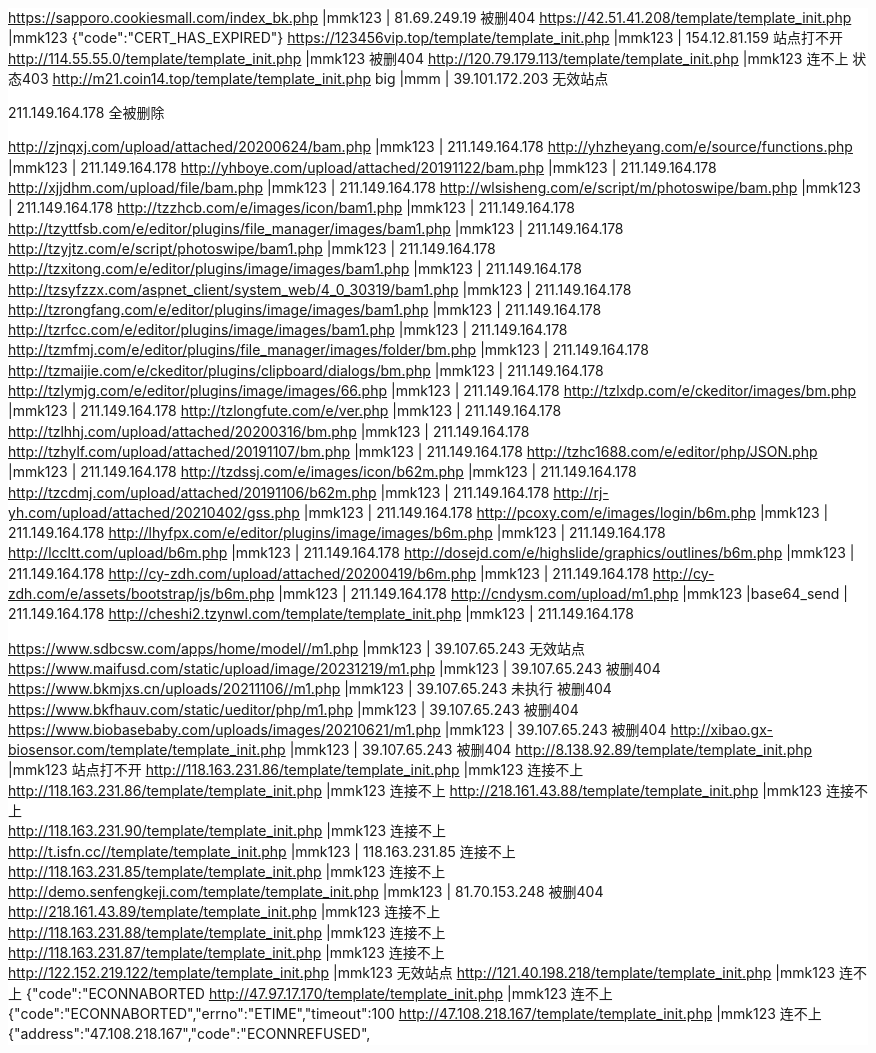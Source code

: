 https://sapporo.cookiesmall.com/index_bk.php |mmk123 |  81.69.249.19    被删404
https://42.51.41.208/template/template_init.php |mmk123      {"code":"CERT_HAS_EXPIRED"}
https://123456vip.top/template/template_init.php |mmk123 |  154.12.81.159    站点打不开
http://114.55.55.0/template/template_init.php |mmk123     被删404
http://120.79.179.113/template/template_init.php |mmk123   连不上 状态403
http://m21.coin14.top/template/template_init.php  big |mmm |  39.101.172.203    无效站点

211.149.164.178  全被删除

http://zjnqxj.com/upload/attached/20200624/bam.php |mmk123 |  211.149.164.178
http://yhzheyang.com/e/source/functions.php |mmk123 |  211.149.164.178
http://yhboye.com/upload/attached/20191122/bam.php |mmk123 |  211.149.164.178
http://xjjdhm.com/upload/file/bam.php |mmk123 |  211.149.164.178
http://wlsisheng.com/e/script/m/photoswipe/bam.php |mmk123 |  211.149.164.178
http://tzzhcb.com/e/images/icon/bam1.php |mmk123 |  211.149.164.178
http://tzyttfsb.com/e/editor/plugins/file_manager/images/bam1.php |mmk123 |  211.149.164.178
http://tzyjtz.com/e/script/photoswipe/bam1.php |mmk123 |  211.149.164.178
http://tzxitong.com/e/editor/plugins/image/images/bam1.php |mmk123 |  211.149.164.178
http://tzsyfzzx.com/aspnet_client/system_web/4_0_30319/bam1.php |mmk123 |  211.149.164.178
http://tzrongfang.com/e/editor/plugins/image/images/bam1.php |mmk123 |  211.149.164.178
http://tzrfcc.com/e/editor/plugins/image/images/bam1.php |mmk123 |  211.149.164.178
http://tzmfmj.com/e/editor/plugins/file_manager/images/folder/bm.php |mmk123 |  211.149.164.178
http://tzmaijie.com/e/ckeditor/plugins/clipboard/dialogs/bm.php |mmk123 |  211.149.164.178
http://tzlymjg.com/e/editor/plugins/image/images/66.php |mmk123 |  211.149.164.178
http://tzlxdp.com/e/ckeditor/images/bm.php |mmk123 |  211.149.164.178
http://tzlongfute.com/e/ver.php |mmk123 |  211.149.164.178
http://tzlhhj.com/upload/attached/20200316/bm.php |mmk123 |  211.149.164.178
http://tzhylf.com/upload/attached/20191107/bm.php |mmk123 |  211.149.164.178
http://tzhc1688.com/e/editor/php/JSON.php |mmk123 |  211.149.164.178
http://tzdssj.com/e/images/icon/b62m.php |mmk123 |  211.149.164.178
http://tzcdmj.com/upload/attached/20191106/b62m.php |mmk123 |  211.149.164.178
http://rj-yh.com/upload/attached/20210402/gss.php |mmk123 |  211.149.164.178
http://pcoxy.com/e/images/login/b6m.php |mmk123 |  211.149.164.178
http://lhyfpx.com/e/editor/plugins/image/images/b6m.php |mmk123 |  211.149.164.178
http://lccltt.com/upload/b6m.php |mmk123 |  211.149.164.178
http://dosejd.com/e/highslide/graphics/outlines/b6m.php |mmk123 |  211.149.164.178
http://cy-zdh.com/upload/attached/20200419/b6m.php |mmk123 |  211.149.164.178
http://cy-zdh.com/e/assets/bootstrap/js/b6m.php |mmk123 |  211.149.164.178
http://cndysm.com/upload/m1.php |mmk123 |base64_send | 211.149.164.178
http://cheshi2.tzynwl.com/template/template_init.php |mmk123 |  211.149.164.178



https://www.sdbcsw.com/apps/home/model//m1.php |mmk123 |  39.107.65.243   无效站点
https://www.maifusd.com/static/upload/image/20231219/m1.php |mmk123 |  39.107.65.243         被删404
https://www.bkmjxs.cn/uploads/20211106//m1.php |mmk123 |  39.107.65.243 未执行      被删404
https://www.bkfhauv.com/static/ueditor/php/m1.php |mmk123 |  39.107.65.243       被删404
https://www.biobasebaby.com/uploads/images/20210621/m1.php |mmk123 |  39.107.65.243      被删404
http://xibao.gx-biosensor.com/template/template_init.php |mmk123 |  39.107.65.243      被删404
http://8.138.92.89/template/template_init.php |mmk123   站点打不开
http://118.163.231.86/template/template_init.php |mmk123  连接不上
http://118.163.231.86/template/template_init.php |mmk123    连接不上 
http://218.161.43.88/template/template_init.php |mmk123     连接不上   
http://118.163.231.90/template/template_init.php |mmk123       连接不上   
http://t.isfn.cc//template/template_init.php |mmk123 |  118.163.231.85      连接不上   
http://118.163.231.85/template/template_init.php |mmk123      连接不上   
http://demo.senfengkeji.com/template/template_init.php |mmk123 |  81.70.153.248     被删404
http://218.161.43.89/template/template_init.php |mmk123      连接不上   
http://118.163.231.88/template/template_init.php |mmk123      连接不上   
http://118.163.231.87/template/template_init.php |mmk123      连接不上  
http://122.152.219.122/template/template_init.php |mmk123   无效站点
http://121.40.198.218/template/template_init.php |mmk123   连不上 {"code":"ECONNABORTED
http://47.97.17.170/template/template_init.php |mmk123   连不上 {"code":"ECONNABORTED","errno":"ETIME","timeout":100
http://47.108.218.167/template/template_init.php |mmk123   连不上  {"address":"47.108.218.167","code":"ECONNREFUSED",